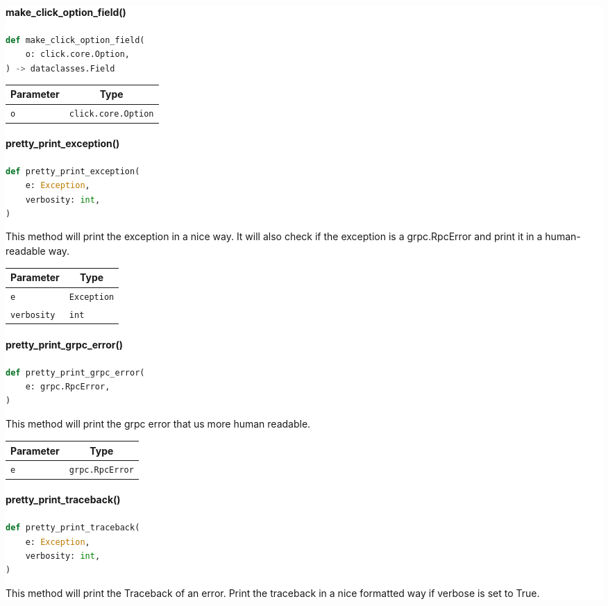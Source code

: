#### make_click_option_field()

```python
def make_click_option_field(
    o: click.core.Option,
) -> dataclasses.Field
```
| Parameter | Type |
|-|-|
| `o` | `click.core.Option` |

#### pretty_print_exception()

```python
def pretty_print_exception(
    e: Exception,
    verbosity: int,
)
```
This method will print the exception in a nice way. It will also check if the exception is a grpc.RpcError and
print it in a human-readable way.


| Parameter | Type |
|-|-|
| `e` | `Exception` |
| `verbosity` | `int` |

#### pretty_print_grpc_error()

```python
def pretty_print_grpc_error(
    e: grpc.RpcError,
)
```
This method will print the grpc error that us more human readable.


| Parameter | Type |
|-|-|
| `e` | `grpc.RpcError` |

#### pretty_print_traceback()

```python
def pretty_print_traceback(
    e: Exception,
    verbosity: int,
)
```
This method will print the Traceback of an error.
Print the traceback in a nice formatted way if verbose is set to True.
